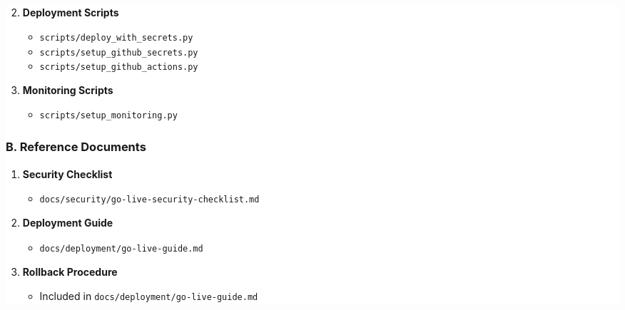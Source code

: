 2. **Deployment Scripts**
   - `scripts/deploy_with_secrets.py`
   - `scripts/setup_github_secrets.py`
   - `scripts/setup_github_actions.py`

3. **Monitoring Scripts**
   - `scripts/setup_monitoring.py`

### B. Reference Documents

1. **Security Checklist**
   - `docs/security/go-live-security-checklist.md`

2. **Deployment Guide**
   - `docs/deployment/go-live-guide.md`

3. **Rollback Procedure**
   - Included in `docs/deployment/go-live-guide.md`